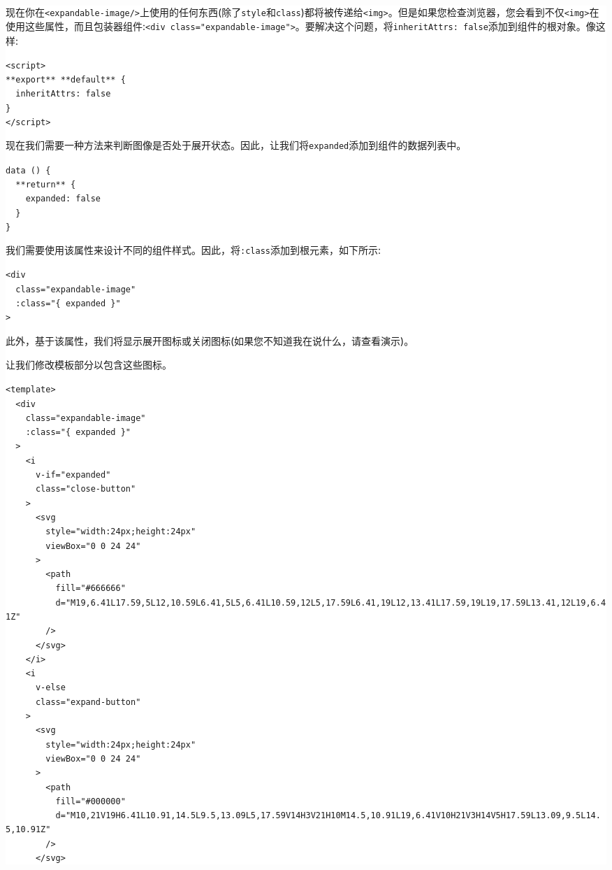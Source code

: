 现在你在`<expandable-image/>`上使用的任何东西(除了`style`和`class`)都将被传递给`<img>`。但是如果您检查浏览器，您会看到不仅`<img>`在使用这些属性，而且包装器组件:`<div class="expandable-image">`。要解决这个问题，将`inheritAttrs: false`添加到组件的根对象。像这样:

```
<script>
**export** **default** {
  inheritAttrs: false
}
</script>
```

现在我们需要一种方法来判断图像是否处于展开状态。因此，让我们将`expanded`添加到组件的数据列表中。

```
data () {
  **return** {
    expanded: false
  }
}
```

我们需要使用该属性来设计不同的组件样式。因此，将`:class`添加到根元素，如下所示:

```
<div
  class="expandable-image"
  :class="{ expanded }"
>
```

此外，基于该属性，我们将显示展开图标或关闭图标(如果您不知道我在说什么，请查看演示)。

让我们修改模板部分以包含这些图标。

```
<template>
  <div
    class="expandable-image"
    :class="{ expanded }"
  >
    <i
      v-if="expanded"
      class="close-button"
    >
      <svg
        style="width:24px;height:24px"
        viewBox="0 0 24 24"
      >
        <path
          fill="#666666"
          d="M19,6.41L17.59,5L12,10.59L6.41,5L5,6.41L10.59,12L5,17.59L6.41,19L12,13.41L17.59,19L19,17.59L13.41,12L19,6.41Z"
        />
      </svg>
    </i>
    <i
      v-else
      class="expand-button"
    >
      <svg
        style="width:24px;height:24px"
        viewBox="0 0 24 24"
      >
        <path
          fill="#000000"
          d="M10,21V19H6.41L10.91,14.5L9.5,13.09L5,17.59V14H3V21H10M14.5,10.91L19,6.41V10H21V3H14V5H17.59L13.09,9.5L14.5,10.91Z"
        />
      </svg>
```